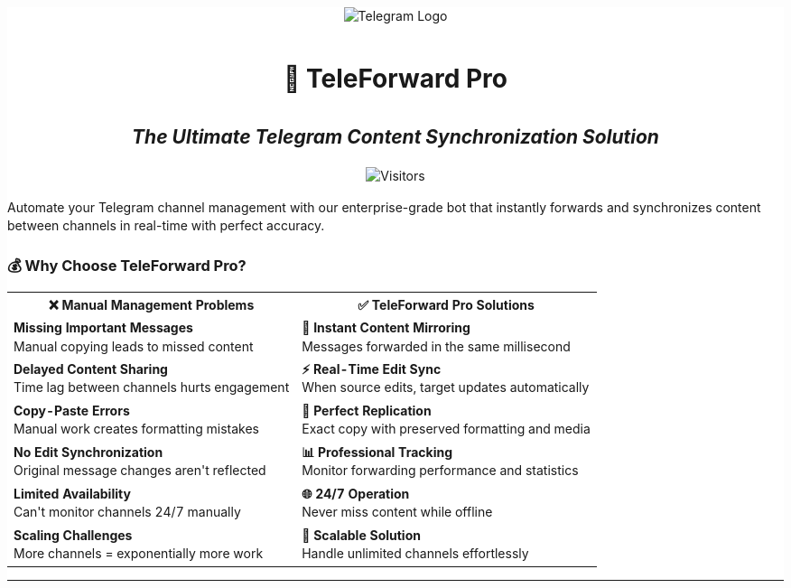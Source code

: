 <div align="center">
  <img src="https://upload.wikimedia.org/wikipedia/commons/8/82/Telegram_logo.svg" alt="Telegram Logo" width="120" height="120">
  
  # 🚀 TeleForward Pro
  ## *The Ultimate Telegram Content Synchronization Solution*
  
  ![Visitors](https://api.visitorbadge.io/api/visitors?path=https%3A%2F%2Fgithub.com%2FXredaX%2FTeleGrowth-Pro&label=VISITORS&countColor=%23263759)
</div>

Automate your Telegram channel management with our enterprise-grade bot that instantly forwards and synchronizes content between channels in real-time with perfect accuracy.

### 💰 **Why Choose TeleForward Pro?**

<div align="center">
<table>
<tr>
<th>❌ <strong>Manual Management Problems</strong></th>
<th>✅ <strong>TeleForward Pro Solutions</strong></th>
</tr>
<tr>
<td><strong>Missing Important Messages</strong><br>
Manual copying leads to missed content</td>
<td><strong>🎯 Instant Content Mirroring</strong><br>
Messages forwarded in the same millisecond</td>
</tr>
<tr>
<td><strong>Delayed Content Sharing</strong><br>
Time lag between channels hurts engagement</td>
<td><strong>⚡ Real-Time Edit Sync</strong><br>
When source edits, target updates automatically</td>
</tr>
<tr>
<td><strong>Copy-Paste Errors</strong><br>
Manual work creates formatting mistakes</td>
<td><strong>🔄 Perfect Replication</strong><br>
Exact copy with preserved formatting and media</td>
</tr>
<tr>
<td><strong>No Edit Synchronization</strong><br>
Original message changes aren't reflected</td>
<td><strong>📊 Professional Tracking</strong><br>
Monitor forwarding performance and statistics</td>
</tr>
<tr>
<td><strong>Limited Availability</strong><br>
Can't monitor channels 24/7 manually</td>
<td><strong>🌐 24/7 Operation</strong><br>
Never miss content while offline</td>
</tr>
<tr>
<td><strong>Scaling Challenges</strong><br>
More channels = exponentially more work</td>
<td><strong>🏢 Scalable Solution</strong><br>
Handle unlimited channels effortlessly</td>
</tr>
</table>
</div>

---